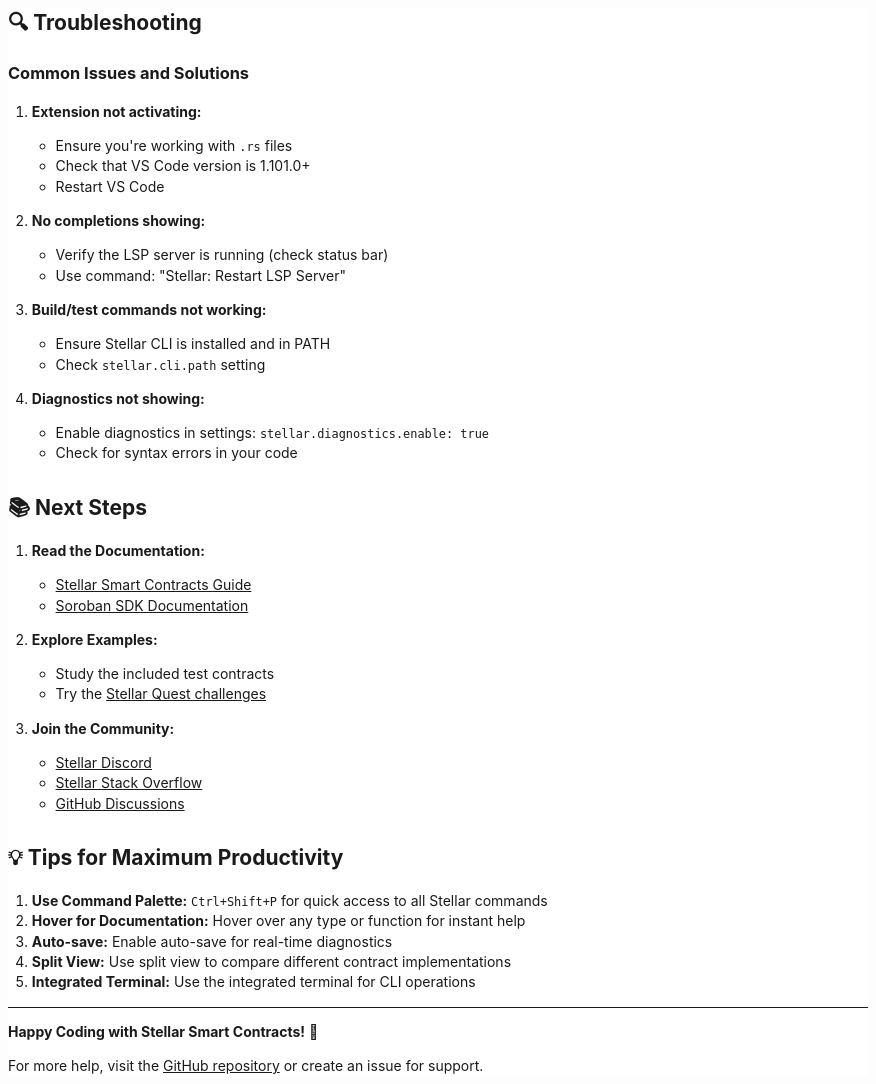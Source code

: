 ## 🔍 Troubleshooting

### Common Issues and Solutions

1. **Extension not activating:**
   - Ensure you're working with `.rs` files
   - Check that VS Code version is 1.101.0+
   - Restart VS Code

2. **No completions showing:**
   - Verify the LSP server is running (check status bar)
   - Use command: "Stellar: Restart LSP Server"

3. **Build/test commands not working:**
   - Ensure Stellar CLI is installed and in PATH
   - Check `stellar.cli.path` setting

4. **Diagnostics not showing:**
   - Enable diagnostics in settings: `stellar.diagnostics.enable: true`
   - Check for syntax errors in your code

## 📚 Next Steps

1. **Read the Documentation:**
   - [Stellar Smart Contracts Guide](https://developers.stellar.org/docs/build/smart-contracts/)
   - [Soroban SDK Documentation](https://docs.rs/soroban-sdk/)

2. **Explore Examples:**
   - Study the included test contracts
   - Try the [Stellar Quest challenges](https://quest.stellar.org/)

3. **Join the Community:**
   - [Stellar Discord](https://discord.gg/stellar)
   - [Stellar Stack Overflow](https://stackoverflow.com/questions/tagged/stellar)
   - [GitHub Discussions](https://github.com/stellar/soroban-tools/discussions)

## 💡 Tips for Maximum Productivity

1. **Use Command Palette:** `Ctrl+Shift+P` for quick access to all Stellar commands
2. **Hover for Documentation:** Hover over any type or function for instant help
3. **Auto-save:** Enable auto-save for real-time diagnostics
4. **Split View:** Use split view to compare different contract implementations
5. **Integrated Terminal:** Use the integrated terminal for CLI operations

---

**Happy Coding with Stellar Smart Contracts!** 🚀

For more help, visit the [GitHub repository](https://github.com/sagpatil/Stellar-Smart-Contracts-LSP) or create an issue for support.
